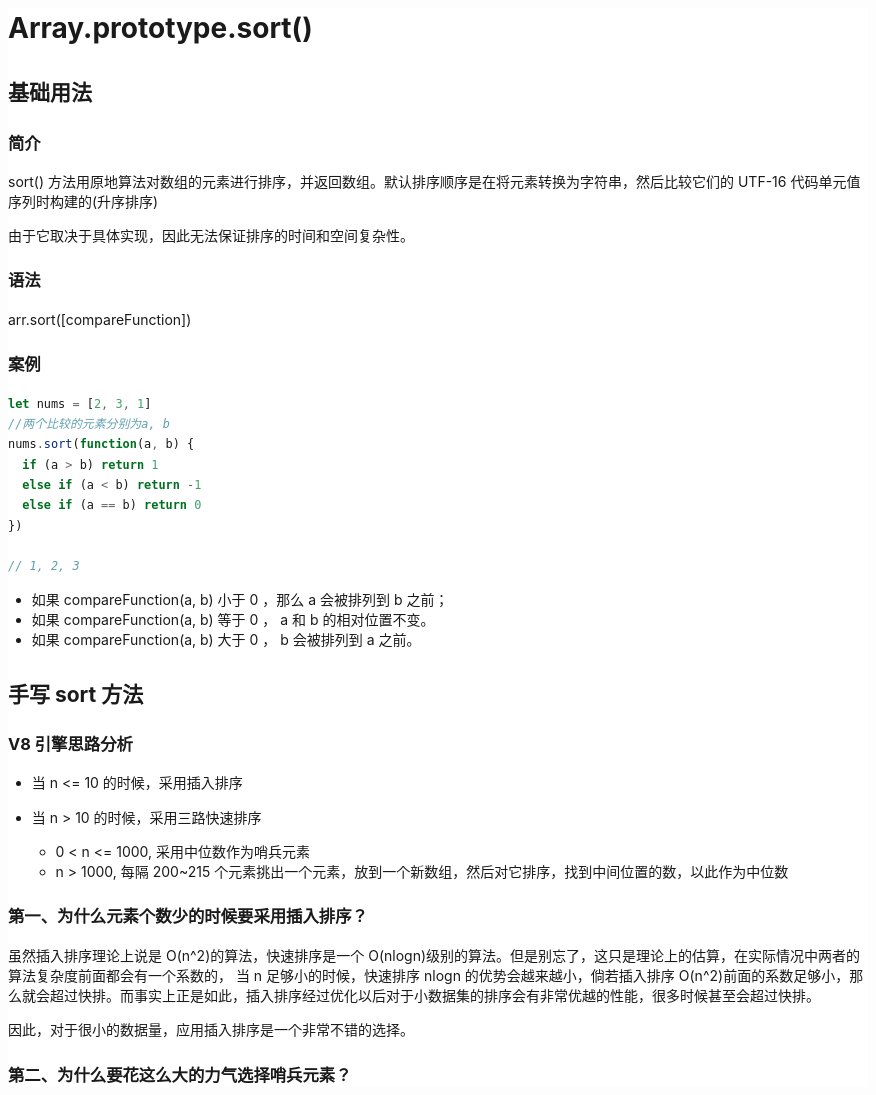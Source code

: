 # Array.prototype.sort()

## 基础用法

### 简介

sort() 方法用原地算法对数组的元素进行排序，并返回数组。默认排序顺序是在将元素转换为字符串，然后比较它们的 UTF-16 代码单元值序列时构建的(升序排序)

由于它取决于具体实现，因此无法保证排序的时间和空间复杂性。

### 语法

arr.sort([compareFunction])

### 案例

```js
let nums = [2, 3, 1]
//两个比较的元素分别为a, b
nums.sort(function(a, b) {
  if (a > b) return 1
  else if (a < b) return -1
  else if (a == b) return 0
})

// 1, 2, 3
```

- 如果 compareFunction(a, b) 小于 0 ，那么 a 会被排列到 b 之前；
- 如果 compareFunction(a, b) 等于 0 ， a 和 b 的相对位置不变。
- 如果 compareFunction(a, b) 大于 0 ， b 会被排列到 a 之前。

## 手写 sort 方法

### V8 引擎思路分析

- 当 n <= 10 的时候，采用插入排序

- 当 n > 10 的时候，采用三路快速排序

  - 0 < n <= 1000, 采用中位数作为哨兵元素
  - n > 1000, 每隔 200~215 个元素挑出一个元素，放到一个新数组，然后对它排序，找到中间位置的数，以此作为中位数

### 第一、为什么元素个数少的时候要采用插入排序？

虽然插入排序理论上说是 O(n^2)的算法，快速排序是一个 O(nlogn)级别的算法。但是别忘了，这只是理论上的估算，在实际情况中两者的算法复杂度前面都会有一个系数的， 当 n 足够小的时候，快速排序 nlogn 的优势会越来越小，倘若插入排序 O(n^2)前面的系数足够小，那么就会超过快排。而事实上正是如此，插入排序经过优化以后对于小数据集的排序会有非常优越的性能，很多时候甚至会超过快排。

因此，对于很小的数据量，应用插入排序是一个非常不错的选择。

### 第二、为什么要花这么大的力气选择哨兵元素？
